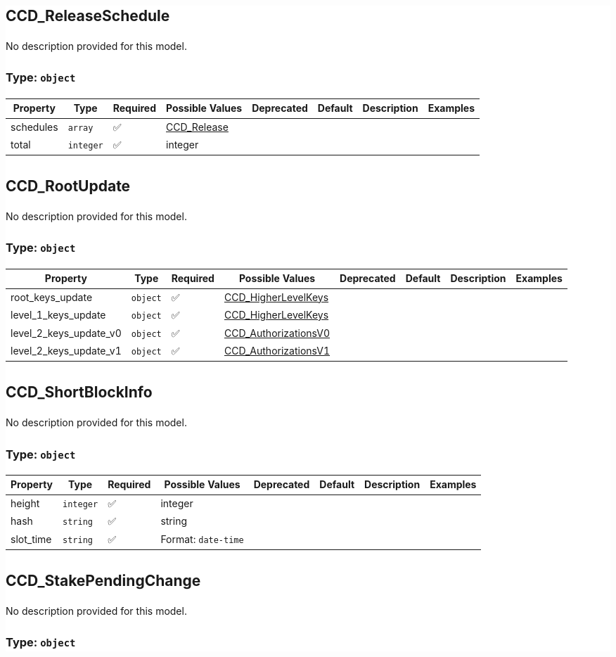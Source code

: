 
## CCD_ReleaseSchedule

No description provided for this model.

### Type: `object`

| Property | Type | Required | Possible Values | Deprecated | Default | Description | Examples
| -------- | ---- | -------- | --------------- | ---------- | ------- | ----------- | --------
| schedules | `array` | ✅ | [CCD_Release](#ccd_release)|  |  |  | |
| total | `integer` | ✅ | integer|  |  |  | |


## CCD_RootUpdate

No description provided for this model.

### Type: `object`

| Property | Type | Required | Possible Values | Deprecated | Default | Description | Examples
| -------- | ---- | -------- | --------------- | ---------- | ------- | ----------- | --------
| root_keys_update | `object` | ✅ | [CCD_HigherLevelKeys](#ccd_higherlevelkeys)|  |  |  | |
| level_1_keys_update | `object` | ✅ | [CCD_HigherLevelKeys](#ccd_higherlevelkeys)|  |  |  | |
| level_2_keys_update_v0 | `object` | ✅ | [CCD_AuthorizationsV0](#ccd_authorizationsv0)|  |  |  | |
| level_2_keys_update_v1 | `object` | ✅ | [CCD_AuthorizationsV1](#ccd_authorizationsv1)|  |  |  | |


## CCD_ShortBlockInfo

No description provided for this model.

### Type: `object`

| Property | Type | Required | Possible Values | Deprecated | Default | Description | Examples
| -------- | ---- | -------- | --------------- | ---------- | ------- | ----------- | --------
| height | `integer` | ✅ | integer|  |  |  | |
| hash | `string` | ✅ | string|  |  |  | |
| slot_time | `string` | ✅ | Format: `date-time`|  |  |  | |


## CCD_StakePendingChange

No description provided for this model.

### Type: `object`
